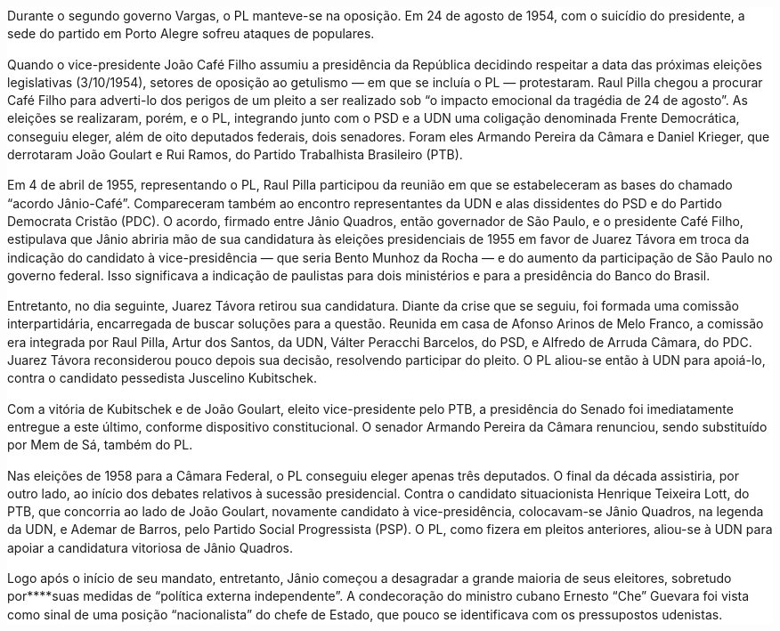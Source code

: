 Durante o segundo governo Vargas, o PL manteve-se na oposição. Em 24 de
agosto de 1954, com o suicídio do presidente, a sede do partido em Porto
Alegre sofreu ataques de populares.

Quando o vice-presidente João Café Filho assumiu a presidência da
República decidindo respeitar a data das próximas eleições legislativas
(3/10/1954), setores de oposição ao getulismo — em que se incluía o PL —
protestaram. Raul Pilla chegou a procurar Café Filho para adverti-lo dos
perigos de um pleito a ser realizado sob “o impacto emocional da
tragédia de 24 de agosto”. As eleições se realizaram, porém, e o PL,
integrando junto com o PSD e a UDN uma coligação denominada Frente
Democrática, conseguiu eleger, além de oito deputados federais, dois
senadores. Foram eles Armando Pereira da Câmara e Daniel Krieger, que
derrotaram João Goulart e Rui Ramos, do Partido Trabalhista Brasileiro
(PTB).

Em 4 de abril de 1955, representando o PL, Raul Pilla participou da
reunião em que se estabeleceram as bases do chamado “acordo Jânio-Café”.
Compareceram também ao encontro representantes da UDN e alas dissidentes
do PSD e do Partido Democrata Cristão (PDC). O acordo, firmado entre
Jânio Quadros, então governador de São Paulo, e o presidente Café Filho,
estipulava que Jânio abriria mão de sua candidatura às eleições
presidenciais de 1955 em favor de Juarez Távora em troca da indicação do
candidato à vice-presidência — que seria Bento Munhoz da Rocha — e do
aumento da participação de São Paulo no governo federal. Isso
significava a indicação de paulistas para dois ministérios e para a
presidência do Banco do Brasil.

Entretanto, no dia seguinte, Juarez Távora retirou sua candidatura.
Diante da crise que se seguiu, foi formada uma comissão interpartidária,
encarregada de buscar soluções para a questão. Reunida em casa de Afonso
Arinos de Melo Franco, a comissão era integrada por Raul Pilla, Artur
dos Santos, da UDN, Válter Peracchi Barcelos, do PSD, e Alfredo de
Arruda Câmara, do PDC. Juarez Távora reconsiderou pouco depois sua
decisão, resolvendo participar do pleito. O PL aliou-se então à UDN para
apoiá-lo, contra o candidato pessedista Juscelino Kubitschek.

Com a vitória de Kubitschek e de João Goulart, eleito vice-presidente
pelo PTB, a presidência do Senado foi imediatamente entregue a este
último, conforme dispositivo constitucional. O senador Armando Pereira
da Câmara renunciou, sendo substituído por Mem de Sá, também do PL.

Nas eleições de 1958 para a Câmara Federal, o PL conseguiu eleger apenas
três deputados. O final da década assistiria, por outro lado, ao início
dos debates relativos à sucessão presidencial. Contra o candidato
situacionista Henrique Teixeira Lott, do PTB, que concorria ao lado de
João Goulart, novamente candidato à vice-presidência, colocavam-se Jânio
Quadros, na legenda da UDN, e Ademar de Barros, pelo Partido Social
Progressista (PSP). O PL, como fizera em pleitos anteriores, aliou-se à
UDN para apoiar a candidatura vitoriosa de Jânio Quadros.

Logo após o início de seu mandato, entretanto, Jânio começou a
desagradar a grande maioria de seus eleitores, sobretudo por****suas
medidas de “política externa independente”. A condecoração do ministro
cubano Ernesto “Che” Guevara foi vista como sinal de uma posição
“nacionalista” do chefe de Estado, que pouco se identificava com os
pressupostos udenistas.
